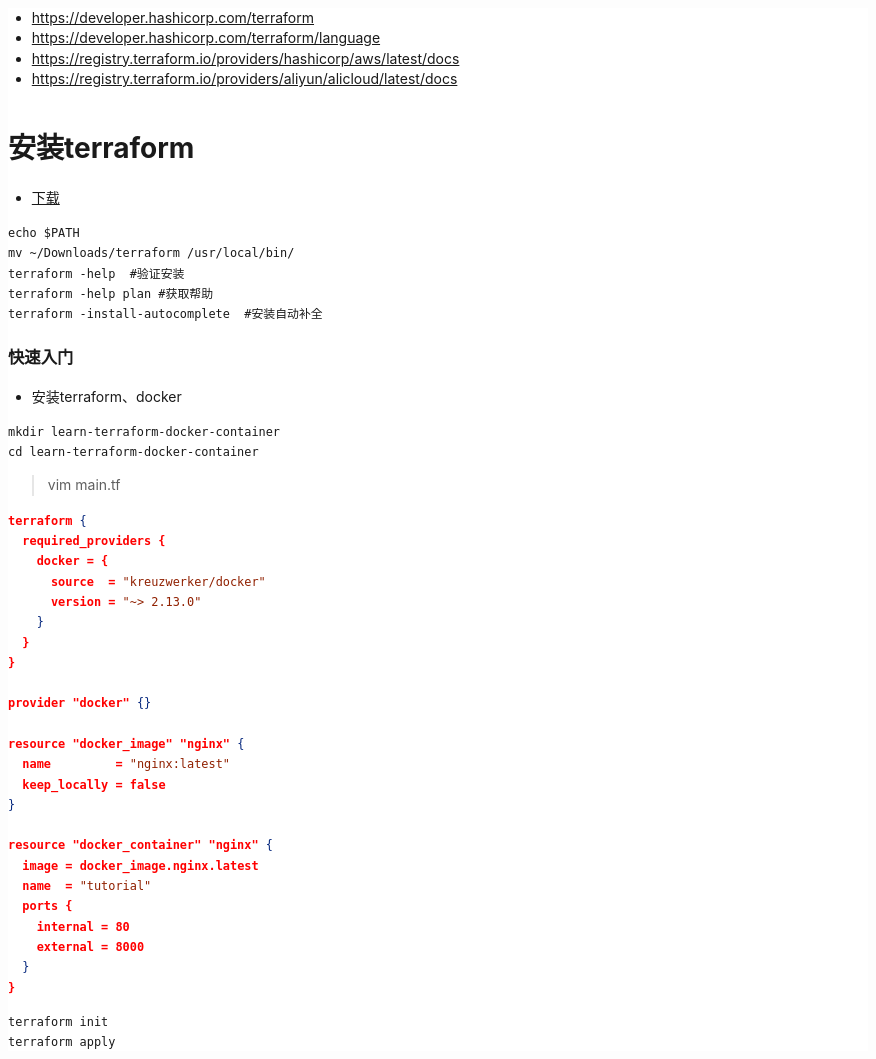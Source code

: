 * https://developer.hashicorp.com/terraform
* https://developer.hashicorp.com/terraform/language
* https://registry.terraform.io/providers/hashicorp/aws/latest/docs
* https://registry.terraform.io/providers/aliyun/alicloud/latest/docs

# 安装terraform
* [下载](https://www.terraform.io/downloads.html)
```
echo $PATH
mv ~/Downloads/terraform /usr/local/bin/
terraform -help  #验证安装
terraform -help plan #获取帮助
terraform -install-autocomplete  #安装自动补全
```

### 快速入门
* 安装terraform、docker
```
mkdir learn-terraform-docker-container
cd learn-terraform-docker-container
```

>vim main.tf
```json
terraform {
  required_providers {
    docker = {
      source  = "kreuzwerker/docker"
      version = "~> 2.13.0"
    }
  }
}

provider "docker" {}

resource "docker_image" "nginx" {
  name         = "nginx:latest"
  keep_locally = false
}

resource "docker_container" "nginx" {
  image = docker_image.nginx.latest
  name  = "tutorial"
  ports {
    internal = 80
    external = 8000
  }
}

```
```
terraform init
terraform apply
```
